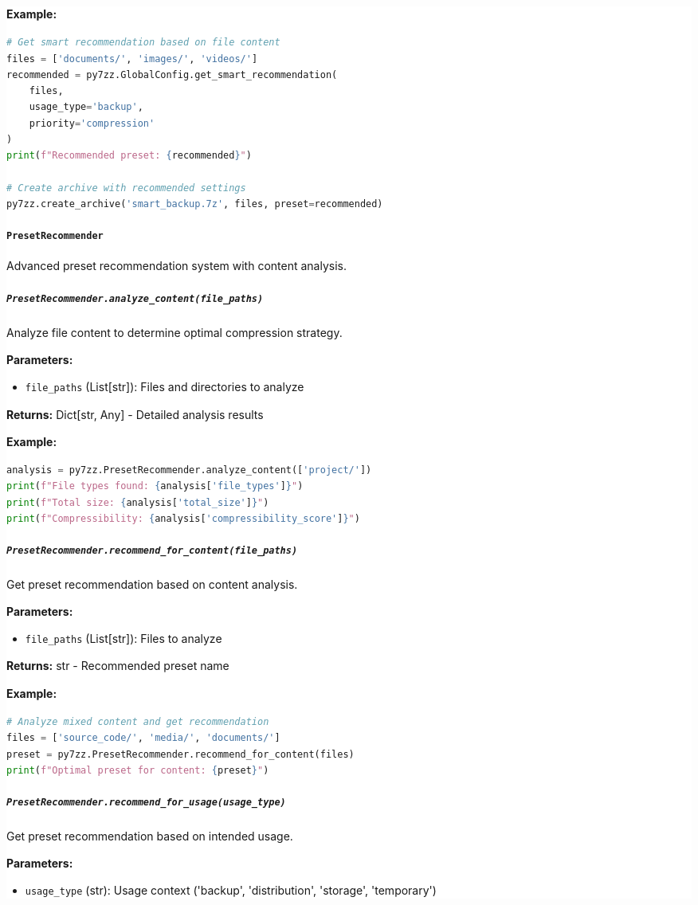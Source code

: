 **Example:**
```python
# Get smart recommendation based on file content
files = ['documents/', 'images/', 'videos/']
recommended = py7zz.GlobalConfig.get_smart_recommendation(
    files, 
    usage_type='backup',
    priority='compression'
)
print(f"Recommended preset: {recommended}")

# Create archive with recommended settings
py7zz.create_archive('smart_backup.7z', files, preset=recommended)
```

#### `PresetRecommender`

Advanced preset recommendation system with content analysis.

##### `PresetRecommender.analyze_content(file_paths)`

Analyze file content to determine optimal compression strategy.

**Parameters:**
- `file_paths` (List[str]): Files and directories to analyze

**Returns:** Dict[str, Any] - Detailed analysis results

**Example:**
```python
analysis = py7zz.PresetRecommender.analyze_content(['project/'])
print(f"File types found: {analysis['file_types']}")
print(f"Total size: {analysis['total_size']}")
print(f"Compressibility: {analysis['compressibility_score']}")
```

##### `PresetRecommender.recommend_for_content(file_paths)`

Get preset recommendation based on content analysis.

**Parameters:**
- `file_paths` (List[str]): Files to analyze

**Returns:** str - Recommended preset name

**Example:**
```python
# Analyze mixed content and get recommendation
files = ['source_code/', 'media/', 'documents/']
preset = py7zz.PresetRecommender.recommend_for_content(files)
print(f"Optimal preset for content: {preset}")
```

##### `PresetRecommender.recommend_for_usage(usage_type)`

Get preset recommendation based on intended usage.

**Parameters:**
- `usage_type` (str): Usage context ('backup', 'distribution', 'storage', 'temporary')
